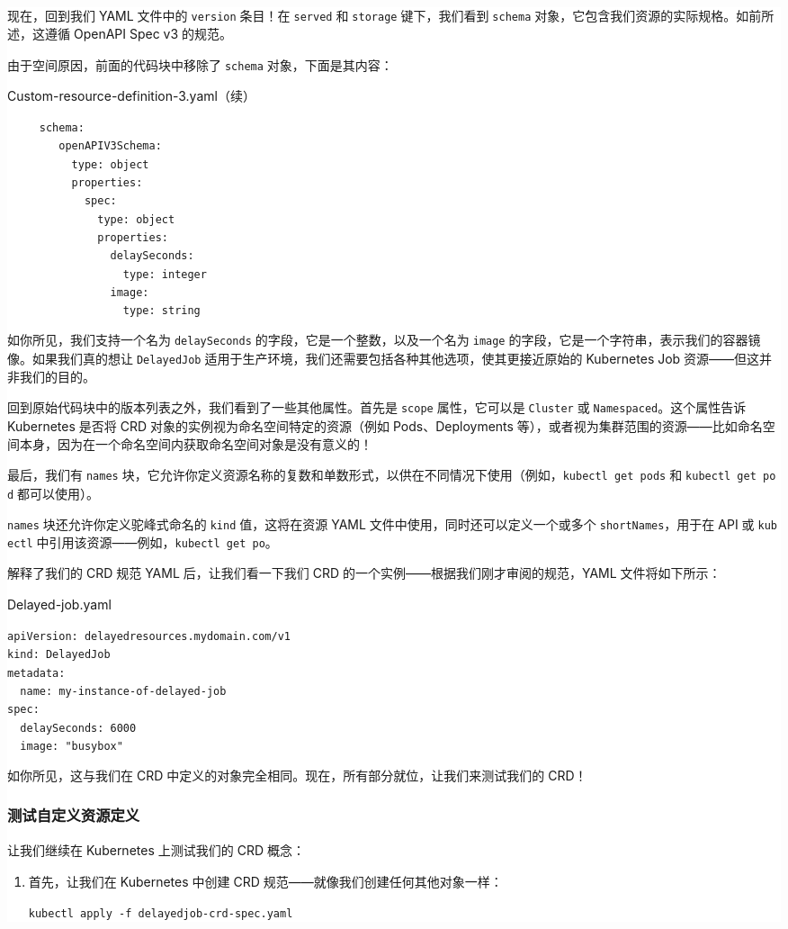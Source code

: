 现在，回到我们 YAML 文件中的 `version` 条目！在 `served` 和 `storage` 键下，我们看到 `schema` 对象，它包含我们资源的实际规格。如前所述，这遵循 OpenAPI Spec v3 的规范。

由于空间原因，前面的代码块中移除了 `schema` 对象，下面是其内容：

Custom-resource-definition-3.yaml（续）

```
     schema:
        openAPIV3Schema:
          type: object
          properties:
            spec:
              type: object
              properties:
                delaySeconds:
                  type: integer
                image:
                  type: string
```

如你所见，我们支持一个名为 `delaySeconds` 的字段，它是一个整数，以及一个名为 `image` 的字段，它是一个字符串，表示我们的容器镜像。如果我们真的想让 `DelayedJob` 适用于生产环境，我们还需要包括各种其他选项，使其更接近原始的 Kubernetes Job 资源——但这并非我们的目的。

回到原始代码块中的版本列表之外，我们看到了一些其他属性。首先是 `scope` 属性，它可以是 `Cluster` 或 `Namespaced`。这个属性告诉 Kubernetes 是否将 CRD 对象的实例视为命名空间特定的资源（例如 Pods、Deployments 等），或者视为集群范围的资源——比如命名空间本身，因为在一个命名空间内获取命名空间对象是没有意义的！

最后，我们有 `names` 块，它允许你定义资源名称的复数和单数形式，以供在不同情况下使用（例如，`kubectl get pods` 和 `kubectl get pod` 都可以使用）。

`names` 块还允许你定义驼峰式命名的 `kind` 值，这将在资源 YAML 文件中使用，同时还可以定义一个或多个 `shortNames`，用于在 API 或 `kubectl` 中引用该资源——例如，`kubectl get po`。

解释了我们的 CRD 规范 YAML 后，让我们看一下我们 CRD 的一个实例——根据我们刚才审阅的规范，YAML 文件将如下所示：

Delayed-job.yaml

```
apiVersion: delayedresources.mydomain.com/v1
kind: DelayedJob
metadata:
  name: my-instance-of-delayed-job
spec:
  delaySeconds: 6000
  image: "busybox"
```

如你所见，这与我们在 CRD 中定义的对象完全相同。现在，所有部分就位，让我们来测试我们的 CRD！

### 测试自定义资源定义

让我们继续在 Kubernetes 上测试我们的 CRD 概念：

1.  首先，让我们在 Kubernetes 中创建 CRD 规范——就像我们创建任何其他对象一样：

    ```
    kubectl apply -f delayedjob-crd-spec.yaml
    ```
